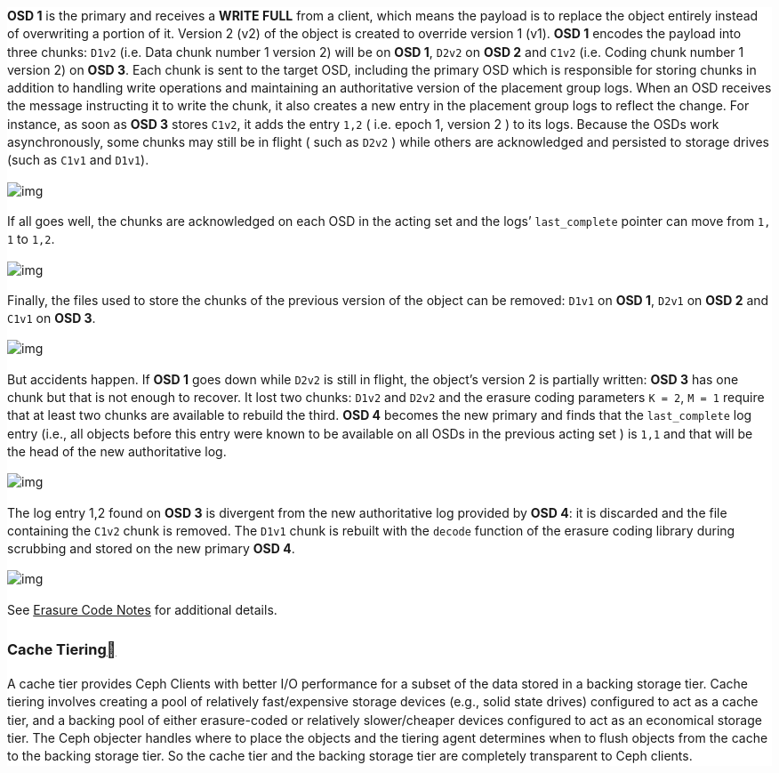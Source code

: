 **OSD 1** is the primary and receives a **WRITE FULL** from a client, which means the payload is to replace the object entirely instead of overwriting a portion of it. Version 2 (v2) of the object is created to override version 1 (v1). **OSD 1** encodes the payload into three chunks: `D1v2` (i.e. Data chunk number 1 version 2) will be on **OSD 1**, `D2v2` on **OSD 2** and `C1v2` (i.e. Coding chunk number 1 version 2) on **OSD 3**. Each chunk is sent to the target OSD, including the primary OSD which is responsible for storing chunks in addition to handling write operations and maintaining an authoritative version of the placement group logs. When an OSD receives the message instructing it to write the chunk, it also creates a new entry in the placement group logs to reflect the change. For instance, as soon as **OSD 3** stores `C1v2`, it adds the entry `1,2` ( i.e. epoch 1, version 2 ) to its logs. Because the OSDs work asynchronously, some chunks may still be in flight ( such as `D2v2` ) while others are acknowledged and persisted to storage drives (such as `C1v1` and `D1v1`).

![img](https://docs.ceph.com/en/latest/_images/ditaa-e95fd29465a1576fc8d93ba2b001bb8f5ac057fc.png)

If all goes well, the chunks are acknowledged on each OSD in the acting set and the logs’ `last_complete` pointer can move from `1,1` to `1,2`.

![img](https://docs.ceph.com/en/latest/_images/ditaa-4bec55e3eed07c19b6bae77130bd06eb98d6e060.png)

Finally, the files used to store the chunks of the previous version of the object can be removed: `D1v1` on **OSD 1**, `D2v1` on **OSD 2** and `C1v1` on **OSD 3**.

![img](https://docs.ceph.com/en/latest/_images/ditaa-fd31eddeb770839cf3ef48a629d2b5bb5eb3ddb5.png)

But accidents happen. If **OSD 1** goes down while `D2v2` is still in flight, the object’s version 2 is partially written: **OSD 3** has one chunk but that is not enough to recover. It lost two chunks: `D1v2` and `D2v2` and the erasure coding parameters `K = 2`, `M = 1` require that at least two chunks are available to rebuild the third. **OSD 4** becomes the new primary and finds that the `last_complete` log entry (i.e., all objects before this entry were known to be available on all OSDs in the previous acting set ) is `1,1` and that will be the head of the new authoritative log.

![img](https://docs.ceph.com/en/latest/_images/ditaa-fa0be989e5935a287c921aedead28b09bc2946c4.png)

The log entry 1,2 found on **OSD 3** is divergent from the new authoritative log provided by **OSD 4**: it is discarded and the file containing the `C1v2` chunk is removed. The `D1v1` chunk is rebuilt with the `decode` function of the erasure coding library during scrubbing and stored on the new primary **OSD 4**.

![img](https://docs.ceph.com/en/latest/_images/ditaa-4d35f7a15d582e30a7b2fa61613bd3626b9348cd.png)

See [Erasure Code Notes](https://github.com/ceph/ceph/blob/40059e12af88267d0da67d8fd8d9cd81244d8f93/doc/dev/osd_internals/erasure_coding/developer_notes.rst) for additional details.

### Cache Tiering[](https://docs.ceph.com/en/latest/architecture/#cache-tiering)

A cache tier provides Ceph Clients with better I/O performance for a subset of the data stored in a backing storage tier. Cache tiering involves creating a pool of relatively fast/expensive storage devices (e.g., solid state drives) configured to act as a cache tier, and a backing pool of either erasure-coded or relatively slower/cheaper devices configured to act as an economical storage tier. The Ceph objecter handles where to place the objects and the tiering agent determines when to flush objects from the cache to the backing storage tier. So the cache tier and the backing storage tier are completely transparent to Ceph clients.
